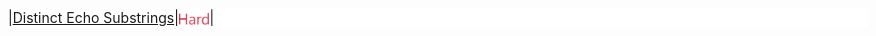 |[Distinct Echo Substrings](./Distinct%20Echo%20Substrings)|<img src="https://github.com/AnasImloul/Leetcode-Solutions/blob/main/icons/hard.svg" height="12px" align="center"/>|<a href="./Distinct%20Echo%20Substrings/Distinct%20Echo%20Substrings.cpp">